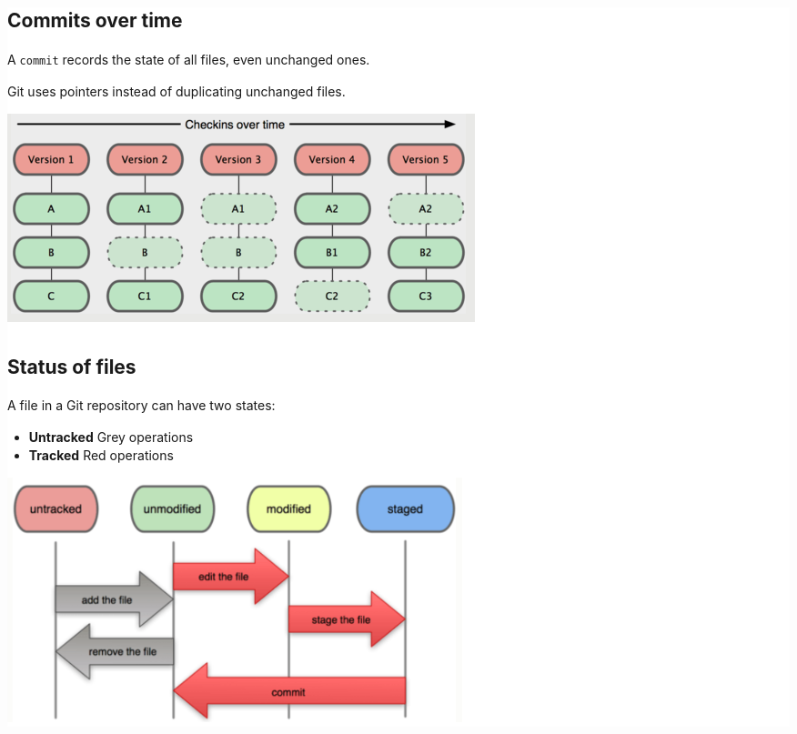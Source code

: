 ## Commits over time

A `commit` records the state of all files, even unchanged ones.

Git uses pointers instead of duplicating unchanged files.

![alt text](https://github.com/Python-Crash-Course/Python201/blob/master/Session%200%20-%20Git/img/GitBasics/Snapshots_over_time.PNG)

## Status of files

A file in a Git repository can have two states:

- **Untracked**
Grey operations
- **Tracked**
Red operations

<img src="https://github.com/Python-Crash-Course/Python201/blob/master/Session%200%20-%20Git/img/GitBasics/status_of_files.PNG" alt="alt text" width="500">
